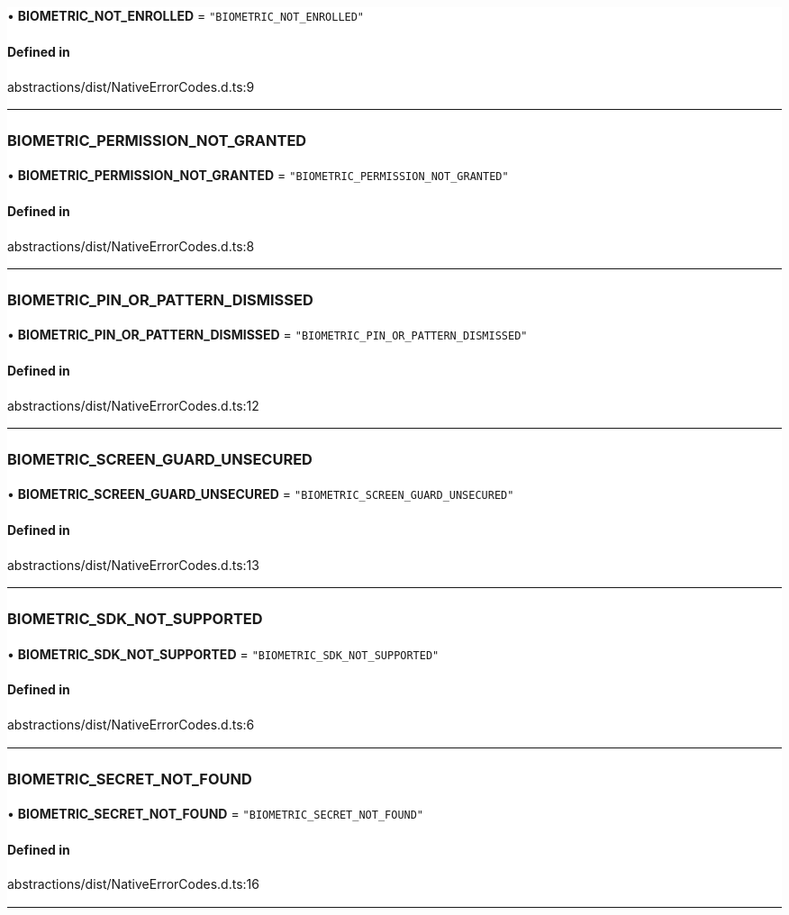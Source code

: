 • **BIOMETRIC\_NOT\_ENROLLED** = `"BIOMETRIC_NOT_ENROLLED"`

#### Defined in

abstractions/dist/NativeErrorCodes.d.ts:9

___

### BIOMETRIC\_PERMISSION\_NOT\_GRANTED

• **BIOMETRIC\_PERMISSION\_NOT\_GRANTED** = `"BIOMETRIC_PERMISSION_NOT_GRANTED"`

#### Defined in

abstractions/dist/NativeErrorCodes.d.ts:8

___

### BIOMETRIC\_PIN\_OR\_PATTERN\_DISMISSED

• **BIOMETRIC\_PIN\_OR\_PATTERN\_DISMISSED** = `"BIOMETRIC_PIN_OR_PATTERN_DISMISSED"`

#### Defined in

abstractions/dist/NativeErrorCodes.d.ts:12

___

### BIOMETRIC\_SCREEN\_GUARD\_UNSECURED

• **BIOMETRIC\_SCREEN\_GUARD\_UNSECURED** = `"BIOMETRIC_SCREEN_GUARD_UNSECURED"`

#### Defined in

abstractions/dist/NativeErrorCodes.d.ts:13

___

### BIOMETRIC\_SDK\_NOT\_SUPPORTED

• **BIOMETRIC\_SDK\_NOT\_SUPPORTED** = `"BIOMETRIC_SDK_NOT_SUPPORTED"`

#### Defined in

abstractions/dist/NativeErrorCodes.d.ts:6

___

### BIOMETRIC\_SECRET\_NOT\_FOUND

• **BIOMETRIC\_SECRET\_NOT\_FOUND** = `"BIOMETRIC_SECRET_NOT_FOUND"`

#### Defined in

abstractions/dist/NativeErrorCodes.d.ts:16

___
